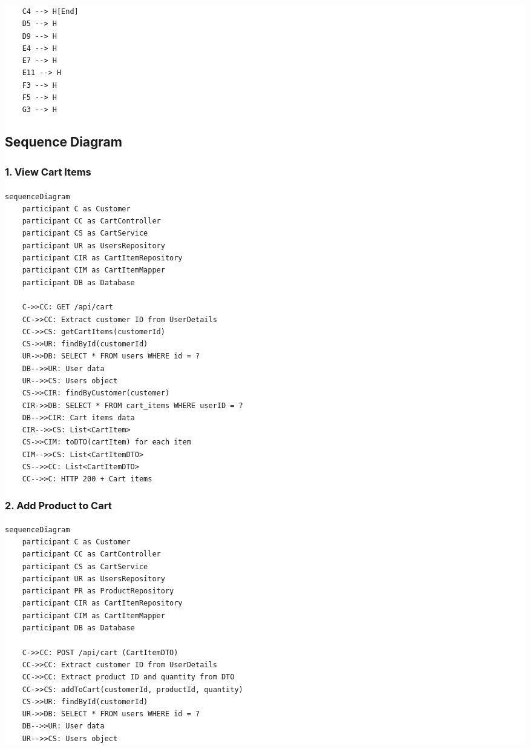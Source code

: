 ```mermaid
    C4 --> H[End]
    D5 --> H
    D9 --> H
    E4 --> H
    E7 --> H
    E11 --> H
    F3 --> H
    F5 --> H
    G3 --> H
```

## Sequence Diagram

### 1. View Cart Items

```mermaid
sequenceDiagram
    participant C as Customer
    participant CC as CartController
    participant CS as CartService
    participant UR as UsersRepository
    participant CIR as CartItemRepository
    participant CIM as CartItemMapper
    participant DB as Database

    C->>CC: GET /api/cart
    CC->>CC: Extract customer ID from UserDetails
    CC->>CS: getCartItems(customerId)
    CS->>UR: findById(customerId)
    UR->>DB: SELECT * FROM users WHERE id = ?
    DB-->>UR: User data
    UR-->>CS: Users object
    CS->>CIR: findByCustomer(customer)
    CIR->>DB: SELECT * FROM cart_items WHERE userID = ?
    DB-->>CIR: Cart items data
    CIR-->>CS: List<CartItem>
    CS->>CIM: toDTO(cartItem) for each item
    CIM-->>CS: List<CartItemDTO>
    CS-->>CC: List<CartItemDTO>
    CC-->>C: HTTP 200 + Cart items
```

### 2. Add Product to Cart

```mermaid
sequenceDiagram
    participant C as Customer
    participant CC as CartController
    participant CS as CartService
    participant UR as UsersRepository
    participant PR as ProductRepository
    participant CIR as CartItemRepository
    participant CIM as CartItemMapper
    participant DB as Database

    C->>CC: POST /api/cart (CartItemDTO)
    CC->>CC: Extract customer ID from UserDetails
    CC->>CC: Extract product ID and quantity from DTO
    CC->>CS: addToCart(customerId, productId, quantity)
    CS->>UR: findById(customerId)
    UR->>DB: SELECT * FROM users WHERE id = ?
    DB-->>UR: User data
    UR-->>CS: Users object
```